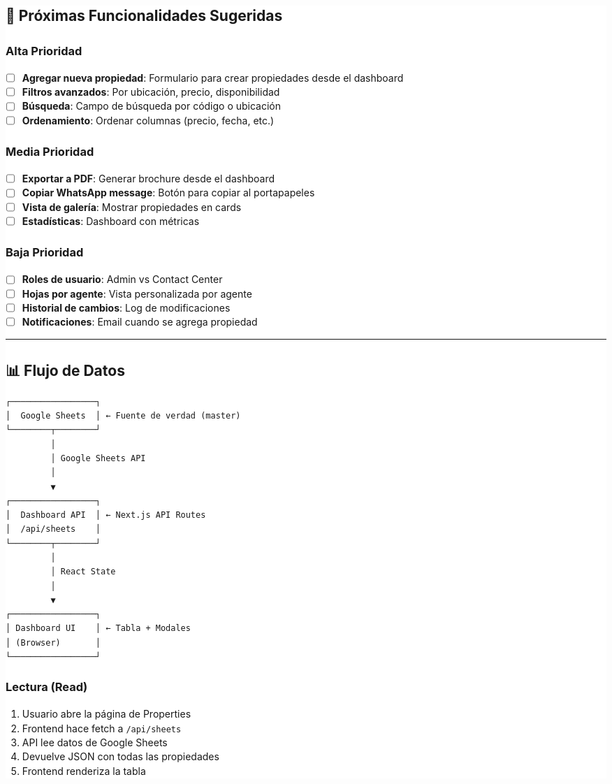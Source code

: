 
## 🎯 Próximas Funcionalidades Sugeridas

### Alta Prioridad
- [ ] **Agregar nueva propiedad**: Formulario para crear propiedades desde el dashboard
- [ ] **Filtros avanzados**: Por ubicación, precio, disponibilidad
- [ ] **Búsqueda**: Campo de búsqueda por código o ubicación
- [ ] **Ordenamiento**: Ordenar columnas (precio, fecha, etc.)

### Media Prioridad
- [ ] **Exportar a PDF**: Generar brochure desde el dashboard
- [ ] **Copiar WhatsApp message**: Botón para copiar al portapapeles
- [ ] **Vista de galería**: Mostrar propiedades en cards
- [ ] **Estadísticas**: Dashboard con métricas

### Baja Prioridad
- [ ] **Roles de usuario**: Admin vs Contact Center
- [ ] **Hojas por agente**: Vista personalizada por agente
- [ ] **Historial de cambios**: Log de modificaciones
- [ ] **Notificaciones**: Email cuando se agrega propiedad

---

## 📊 Flujo de Datos

```
┌─────────────────┐
│  Google Sheets  │ ← Fuente de verdad (master)
└────────┬────────┘
         │
         │ Google Sheets API
         │
         ▼
┌─────────────────┐
│  Dashboard API  │ ← Next.js API Routes
│  /api/sheets    │
└────────┬────────┘
         │
         │ React State
         │
         ▼
┌─────────────────┐
│ Dashboard UI    │ ← Tabla + Modales
│ (Browser)       │
└─────────────────┘
```

### Lectura (Read)
1. Usuario abre la página de Properties
2. Frontend hace fetch a `/api/sheets`
3. API lee datos de Google Sheets
4. Devuelve JSON con todas las propiedades
5. Frontend renderiza la tabla
